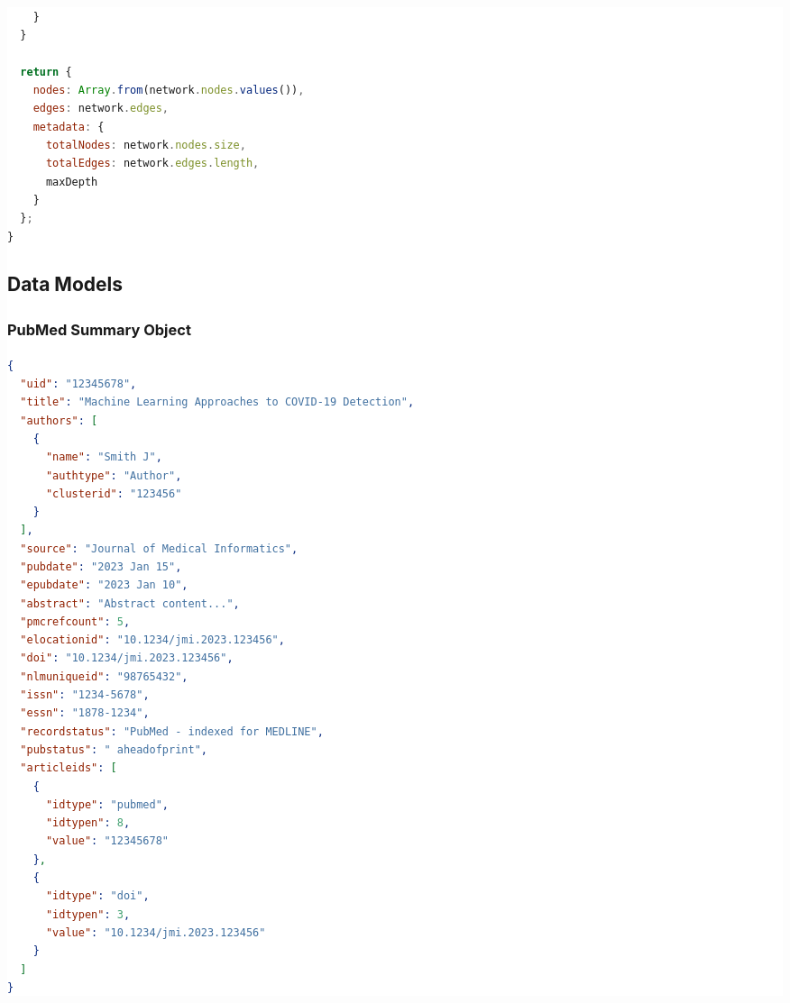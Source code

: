 ```javascript
    }
  }

  return {
    nodes: Array.from(network.nodes.values()),
    edges: network.edges,
    metadata: {
      totalNodes: network.nodes.size,
      totalEdges: network.edges.length,
      maxDepth
    }
  };
}
```

## Data Models

### PubMed Summary Object
```json
{
  "uid": "12345678",
  "title": "Machine Learning Approaches to COVID-19 Detection",
  "authors": [
    {
      "name": "Smith J",
      "authtype": "Author",
      "clusterid": "123456"
    }
  ],
  "source": "Journal of Medical Informatics",
  "pubdate": "2023 Jan 15",
  "epubdate": "2023 Jan 10",
  "abstract": "Abstract content...",
  "pmcrefcount": 5,
  "elocationid": "10.1234/jmi.2023.123456",
  "doi": "10.1234/jmi.2023.123456",
  "nlmuniqueid": "98765432",
  "issn": "1234-5678",
  "essn": "1878-1234",
  "recordstatus": "PubMed - indexed for MEDLINE",
  "pubstatus": " aheadofprint",
  "articleids": [
    {
      "idtype": "pubmed",
      "idtypen": 8,
      "value": "12345678"
    },
    {
      "idtype": "doi",
      "idtypen": 3,
      "value": "10.1234/jmi.2023.123456"
    }
  ]
}
```
